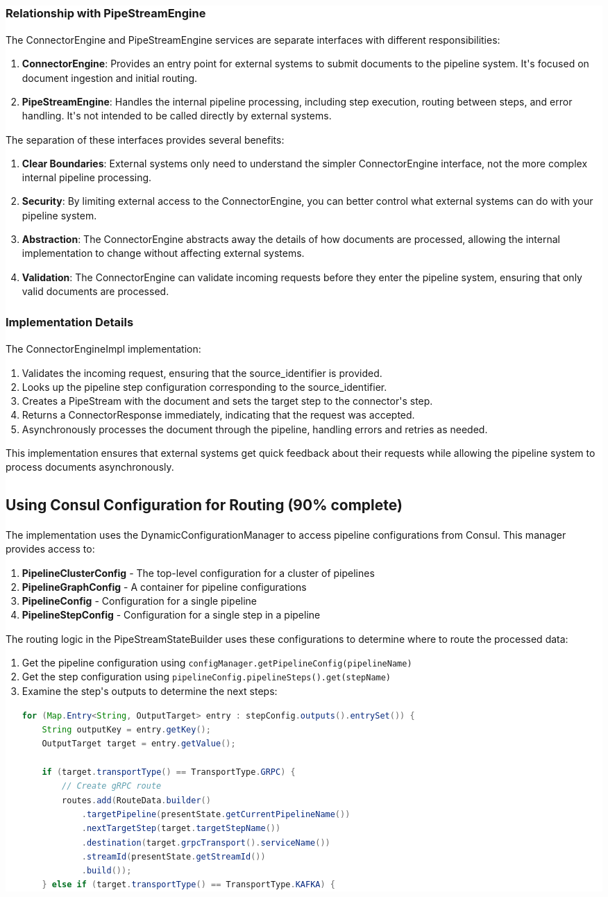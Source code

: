 ### Relationship with PipeStreamEngine

The ConnectorEngine and PipeStreamEngine services are separate interfaces with different responsibilities:

1. **ConnectorEngine**: Provides an entry point for external systems to submit documents to the pipeline system. It's focused on document ingestion and initial routing.

2. **PipeStreamEngine**: Handles the internal pipeline processing, including step execution, routing between steps, and error handling. It's not intended to be called directly by external systems.

The separation of these interfaces provides several benefits:

1. **Clear Boundaries**: External systems only need to understand the simpler ConnectorEngine interface, not the more complex internal pipeline processing.

2. **Security**: By limiting external access to the ConnectorEngine, you can better control what external systems can do with your pipeline system.

3. **Abstraction**: The ConnectorEngine abstracts away the details of how documents are processed, allowing the internal implementation to change without affecting external systems.

4. **Validation**: The ConnectorEngine can validate incoming requests before they enter the pipeline system, ensuring that only valid documents are processed.

### Implementation Details

The ConnectorEngineImpl implementation:

1. Validates the incoming request, ensuring that the source_identifier is provided.
2. Looks up the pipeline step configuration corresponding to the source_identifier.
3. Creates a PipeStream with the document and sets the target step to the connector's step.
4. Returns a ConnectorResponse immediately, indicating that the request was accepted.
5. Asynchronously processes the document through the pipeline, handling errors and retries as needed.

This implementation ensures that external systems get quick feedback about their requests while allowing the pipeline system to process documents asynchronously.

## Using Consul Configuration for Routing (90% complete)

The implementation uses the DynamicConfigurationManager to access pipeline configurations from Consul. This manager provides access to:

1. **PipelineClusterConfig** - The top-level configuration for a cluster of pipelines
2. **PipelineGraphConfig** - A container for pipeline configurations
3. **PipelineConfig** - Configuration for a single pipeline
4. **PipelineStepConfig** - Configuration for a single step in a pipeline

The routing logic in the PipeStreamStateBuilder uses these configurations to determine where to route the processed data:

1. Get the pipeline configuration using `configManager.getPipelineConfig(pipelineName)`
2. Get the step configuration using `pipelineConfig.pipelineSteps().get(stepName)`
3. Examine the step's outputs to determine the next steps:
   ```java
   for (Map.Entry<String, OutputTarget> entry : stepConfig.outputs().entrySet()) {
       String outputKey = entry.getKey();
       OutputTarget target = entry.getValue();

       if (target.transportType() == TransportType.GRPC) {
           // Create gRPC route
           routes.add(RouteData.builder()
               .targetPipeline(presentState.getCurrentPipelineName())
               .nextTargetStep(target.targetStepName())
               .destination(target.grpcTransport().serviceName())
               .streamId(presentState.getStreamId())
               .build());
       } else if (target.transportType() == TransportType.KAFKA) {
   ```